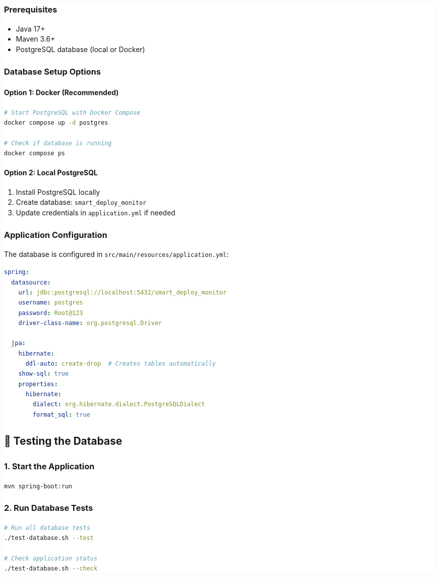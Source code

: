 ### **Prerequisites**
- Java 17+
- Maven 3.6+
- PostgreSQL database (local or Docker)

### **Database Setup Options**

#### **Option 1: Docker (Recommended)**
```bash
# Start PostgreSQL with Docker Compose
docker compose up -d postgres

# Check if database is running
docker compose ps
```

#### **Option 2: Local PostgreSQL**
1. Install PostgreSQL locally
2. Create database: `smart_deploy_monitor`
3. Update credentials in `application.yml` if needed

### **Application Configuration**

The database is configured in `src/main/resources/application.yml`:

```yaml
spring:
  datasource:
    url: jdbc:postgresql://localhost:5432/smart_deploy_monitor
    username: postgres
    password: Root@123
    driver-class-name: org.postgresql.Driver
  
  jpa:
    hibernate:
      ddl-auto: create-drop  # Creates tables automatically
    show-sql: true
    properties:
      hibernate:
        dialect: org.hibernate.dialect.PostgreSQLDialect
        format_sql: true
```

## 🧪 **Testing the Database**

### **1. Start the Application**
```bash
mvn spring-boot:run
```

### **2. Run Database Tests**
```bash
# Run all database tests
./test-database.sh --test

# Check application status
./test-database.sh --check
```
